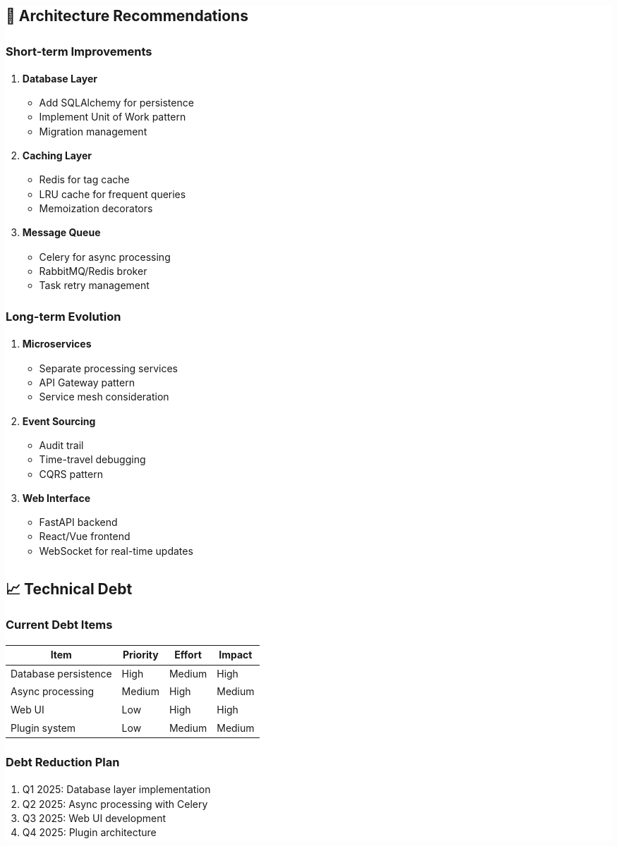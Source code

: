 ## 🎯 Architecture Recommendations

### Short-term Improvements
1. **Database Layer**
   - Add SQLAlchemy for persistence
   - Implement Unit of Work pattern
   - Migration management

2. **Caching Layer**
   - Redis for tag cache
   - LRU cache for frequent queries
   - Memoization decorators

3. **Message Queue**
   - Celery for async processing
   - RabbitMQ/Redis broker
   - Task retry management

### Long-term Evolution
1. **Microservices**
   - Separate processing services
   - API Gateway pattern
   - Service mesh consideration

2. **Event Sourcing**
   - Audit trail
   - Time-travel debugging
   - CQRS pattern

3. **Web Interface**
   - FastAPI backend
   - React/Vue frontend
   - WebSocket for real-time updates

## 📈 Technical Debt

### Current Debt Items
| Item | Priority | Effort | Impact |
|------|----------|--------|--------|
| Database persistence | High | Medium | High |
| Async processing | Medium | High | Medium |
| Web UI | Low | High | High |
| Plugin system | Low | Medium | Medium |

### Debt Reduction Plan
1. Q1 2025: Database layer implementation
2. Q2 2025: Async processing with Celery
3. Q3 2025: Web UI development
4. Q4 2025: Plugin architecture
